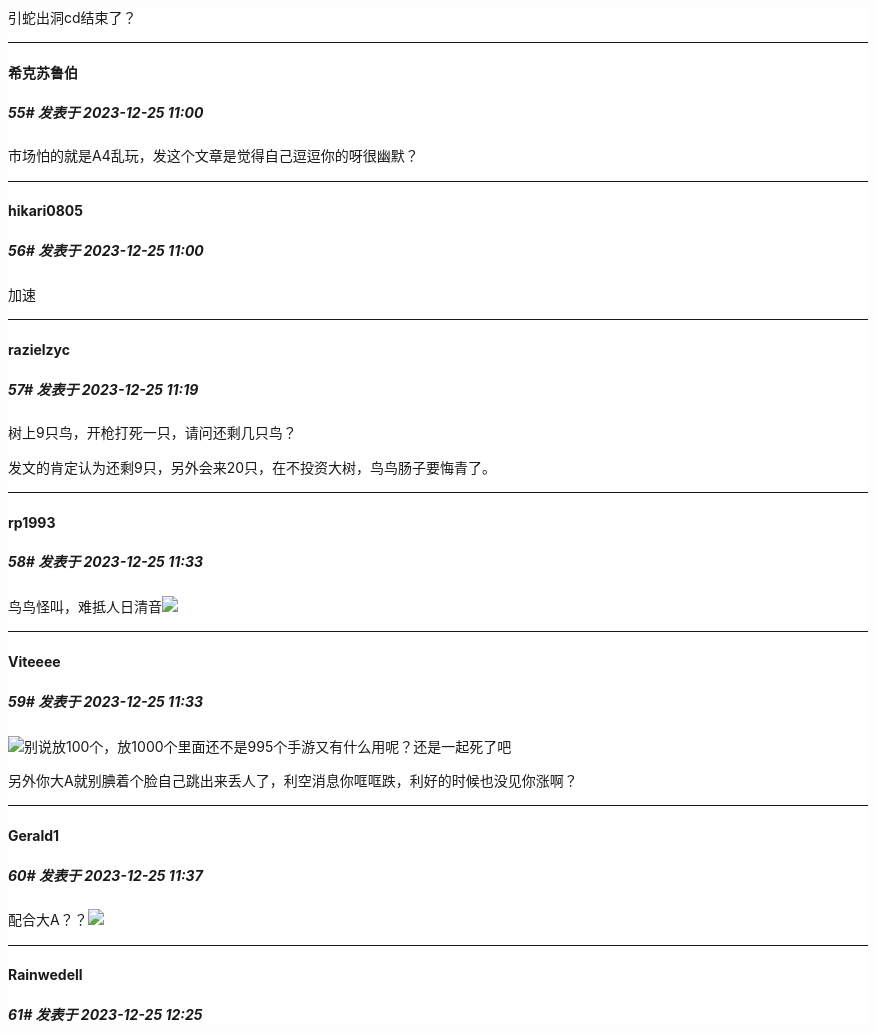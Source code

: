 引蛇出洞cd结束了？

*****

####  希克苏鲁伯  
##### 55#       发表于 2023-12-25 11:00

市场怕的就是A4乱玩，发这个文章是觉得自己逗逗你的呀很幽默？

*****

####  hikari0805  
##### 56#       发表于 2023-12-25 11:00

加速

*****

####  razielzyc  
##### 57#       发表于 2023-12-25 11:19

树上9只鸟，开枪打死一只，请问还剩几只鸟？

发文的肯定认为还剩9只，另外会来20只，在不投资大树，鸟鸟肠子要悔青了。

*****

####  rp1993  
##### 58#       发表于 2023-12-25 11:33

鸟鸟怪叫，难抵人日清音<img src="https://static.saraba1st.com/image/smiley/face2017/067.png" referrerpolicy="no-referrer">

*****

####  Viteeee  
##### 59#       发表于 2023-12-25 11:33

<img src="https://static.saraba1st.com/image/smiley/face2017/067.png" referrerpolicy="no-referrer">别说放100个，放1000个里面还不是995个手游又有什么用呢？还是一起死了吧

另外你大A就别腆着个脸自己跳出来丢人了，利空消息你哐哐跌，利好的时候也没见你涨啊？

*****

####  Gerald1  
##### 60#       发表于 2023-12-25 11:37

配合大A？？<img src="https://static.saraba1st.com/image/smiley/face2017/067.png" referrerpolicy="no-referrer">


*****

####  Rainwedell  
##### 61#       发表于 2023-12-25 12:25
